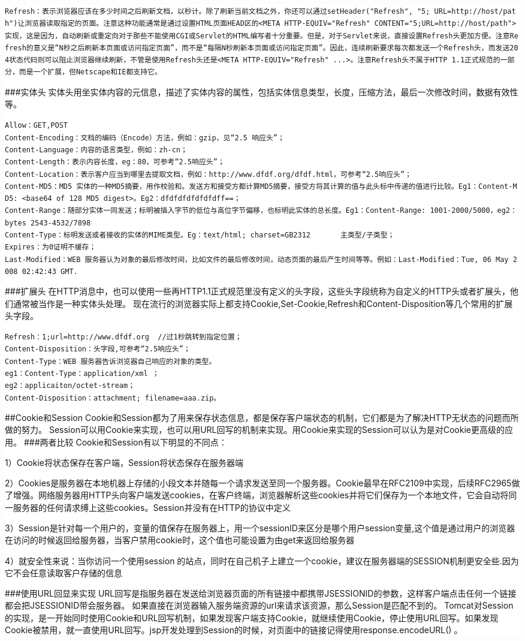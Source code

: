 	Refresh：表示浏览器应该在多少时间之后刷新文档，以秒计。除了刷新当前文档之外，你还可以通过setHeader("Refresh", "5; URL=http://host/path")让浏览器读取指定的页面。注意这种功能通常是通过设置HTML页面HEAD区的<META HTTP-EQUIV="Refresh" CONTENT="5;URL=http://host/path">实现，这是因为，自动刷新或重定向对于那些不能使用CGI或Servlet的HTML编写者十分重要。但是，对于Servlet来说，直接设置Refresh头更加方便。注意Refresh的意义是“N秒之后刷新本页面或访问指定页面”，而不是“每隔N秒刷新本页面或访问指定页面”。因此，连续刷新要求每次都发送一个Refresh头，而发送204状态代码则可以阻止浏览器继续刷新，不管是使用Refresh头还是<META HTTP-EQUIV="Refresh" ...>。注意Refresh头不属于HTTP 1.1正式规范的一部分，而是一个扩展，但Netscape和IE都支持它。
###实体头
实体头用坐实体内容的元信息，描述了实体内容的属性，包括实体信息类型，长度，压缩方法，最后一次修改时间，数据有效性等。

	Allow：GET,POST
	Content-Encoding：文档的编码（Encode）方法，例如：gzip，见“2.5 响应头”；
	Content-Language：内容的语言类型，例如：zh-cn；
	Content-Length：表示内容长度，eg：80，可参考“2.5响应头”；
	Content-Location：表示客户应当到哪里去提取文档，例如：http://www.dfdf.org/dfdf.html，可参考“2.5响应头”；
	Content-MD5：MD5 实体的一种MD5摘要，用作校验和。发送方和接受方都计算MD5摘要，接受方将其计算的值与此头标中传递的值进行比较。Eg1：Content-MD5: <base64 of 128 MD5 digest>。Eg2：dfdfdfdfdfdfdff==；
	Content-Range：随部分实体一同发送；标明被插入字节的低位与高位字节偏移，也标明此实体的总长度。Eg1：Content-Range: 1001-2000/5000，eg2：bytes 2543-4532/7898
	Content-Type：标明发送或者接收的实体的MIME类型。Eg：text/html; charset=GB2312       主类型/子类型；
	Expires：为0证明不缓存；
	Last-Modified：WEB 服务器认为对象的最后修改时间，比如文件的最后修改时间，动态页面的最后产生时间等等。例如：Last-Modified：Tue, 06 May 2008 02:42:43 GMT.
###扩展头
在HTTP消息中，也可以使用一些再HTTP1.1正式规范里没有定义的头字段，这些头字段统称为自定义的HTTP头或者扩展头，他们通常被当作是一种实体头处理。
现在流行的浏览器实际上都支持Cookie,Set-Cookie,Refresh和Content-Disposition等几个常用的扩展头字段。

	Refresh：1;url=http://www.dfdf.org  //过1秒跳转到指定位置；
	Content-Disposition：头字段,可参考“2.5响应头”；
	Content-Type：WEB 服务器告诉浏览器自己响应的对象的类型。
	eg1：Content-Type：application/xml ；
	eg2：applicaiton/octet-stream；
	Content-Disposition：attachment; filename=aaa.zip。



##Cookie和Session
Cookie和Session都为了用来保存状态信息，都是保存客户端状态的机制，它们都是为了解决HTTP无状态的问题而所做的努力。
Session可以用Cookie来实现，也可以用URL回写的机制来实现。用Cookie来实现的Session可以认为是对Cookie更高级的应用。
###两者比较
Cookie和Session有以下明显的不同点：

1）Cookie将状态保存在客户端，Session将状态保存在服务器端

2）Cookies是服务器在本地机器上存储的小段文本并随每一个请求发送至同一个服务器。Cookie最早在RFC2109中实现，后续RFC2965做了增强。网络服务器用HTTP头向客户端发送cookies，在客户终端，浏览器解析这些cookies并将它们保存为一个本地文件，它会自动将同一服务器的任何请求缚上这些cookies。Session并没有在HTTP的协议中定义

3）Session是针对每一个用户的，变量的值保存在服务器上，用一个sessionID来区分是哪个用户session变量,这个值是通过用户的浏览器在访问的时候返回给服务器，当客户禁用cookie时，这个值也可能设置为由get来返回给服务器

4）就安全性来说：当你访问一个使用session 的站点，同时在自己机子上建立一个cookie，建议在服务器端的SESSION机制更安全些.因为它不会任意读取客户存储的信息


    
###使用URL回显来实现
URL回写是指服务器在发送给浏览器页面的所有链接中都携带JSESSIONID的参数，这样客户端点击任何一个链接都会把JSESSIONID带会服务器。
如果直接在浏览器输入服务端资源的url来请求该资源，那么Session是匹配不到的。
Tomcat对Session的实现，是一开始同时使用Cookie和URL回写机制，如果发现客户端支持Cookie，就继续使用Cookie，停止使用URL回写。如果发现Cookie被禁用，就一直使用URL回写。jsp开发处理到Session的时候，对页面中的链接记得使用response.encodeURL() 。
